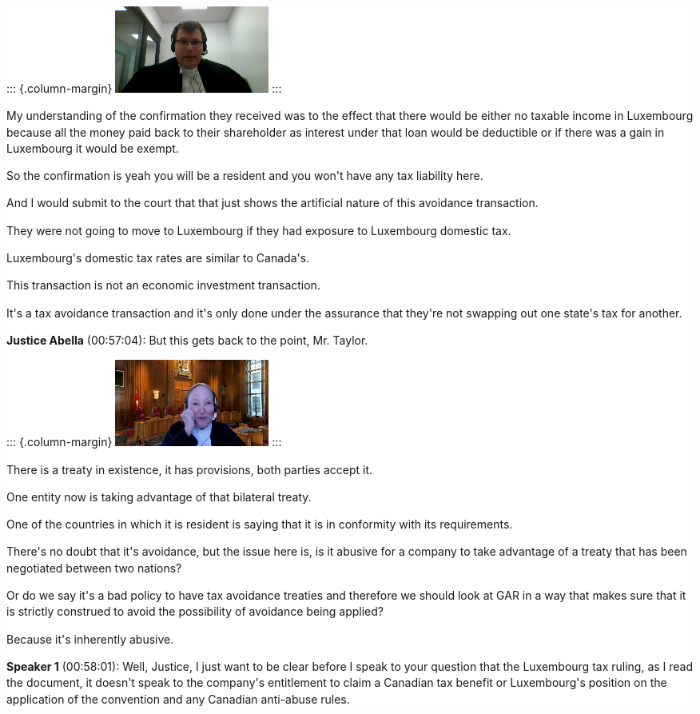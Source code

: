 ::: {.column-margin}
![](3396.png)
:::

My understanding of the confirmation they received was to the effect that there would be either no taxable income in Luxembourg because all the money paid back to their shareholder as interest under that loan would be deductible or if there was a gain in Luxembourg it would be exempt.

So the confirmation is yeah you will be a resident and you won't have any tax liability here.

And I would submit to the court that that just shows the artificial nature of this avoidance transaction.

They were not going to move to Luxembourg if they had exposure to Luxembourg domestic tax.

Luxembourg's domestic tax rates are similar to Canada's.

This transaction is not an economic investment transaction.

It's a tax avoidance transaction and it's only done under the assurance that they're not swapping out one state's tax for another.

**Justice Abella** (00:57:04): But this gets back to the point, Mr. Taylor.

::: {.column-margin}
![](3451.png)
:::

There is a treaty in existence, it has provisions, both parties accept it.

One entity now is taking advantage of that bilateral treaty.

One of the countries in which it is resident is saying that it is in conformity with its requirements.

There's no doubt that it's avoidance, but the issue here is, is it abusive for a company to take advantage of a treaty that has been negotiated between two nations?

Or do we say it's a bad policy to have tax avoidance treaties and therefore we should look at GAR in a way that makes sure that it is strictly construed to avoid the possibility of avoidance being applied?

Because it's inherently abusive.

**Speaker 1** (00:58:01): Well, Justice, I just want to be clear before I speak to your question that the Luxembourg tax ruling, as I read the document, it doesn't speak to the company's entitlement to claim a Canadian tax benefit or Luxembourg's position on the application of the convention and any Canadian anti-abuse rules.
